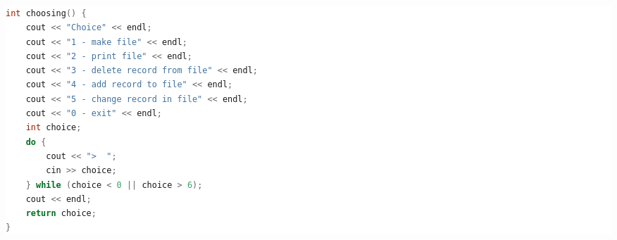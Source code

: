 ```cpp
int choosing() {
	cout << "Choice" << endl;
	cout << "1 - make file" << endl;
	cout << "2 - print file" << endl;
	cout << "3 - delete record from file" << endl;
	cout << "4 - add record to file" << endl;
	cout << "5 - change record in file" << endl;
	cout << "0 - exit" << endl;
	int choice;
	do {
		cout << ">  ";
		cin >> choice;
	} while (choice < 0 || choice > 6);
	cout << endl;
	return choice;
}
```
